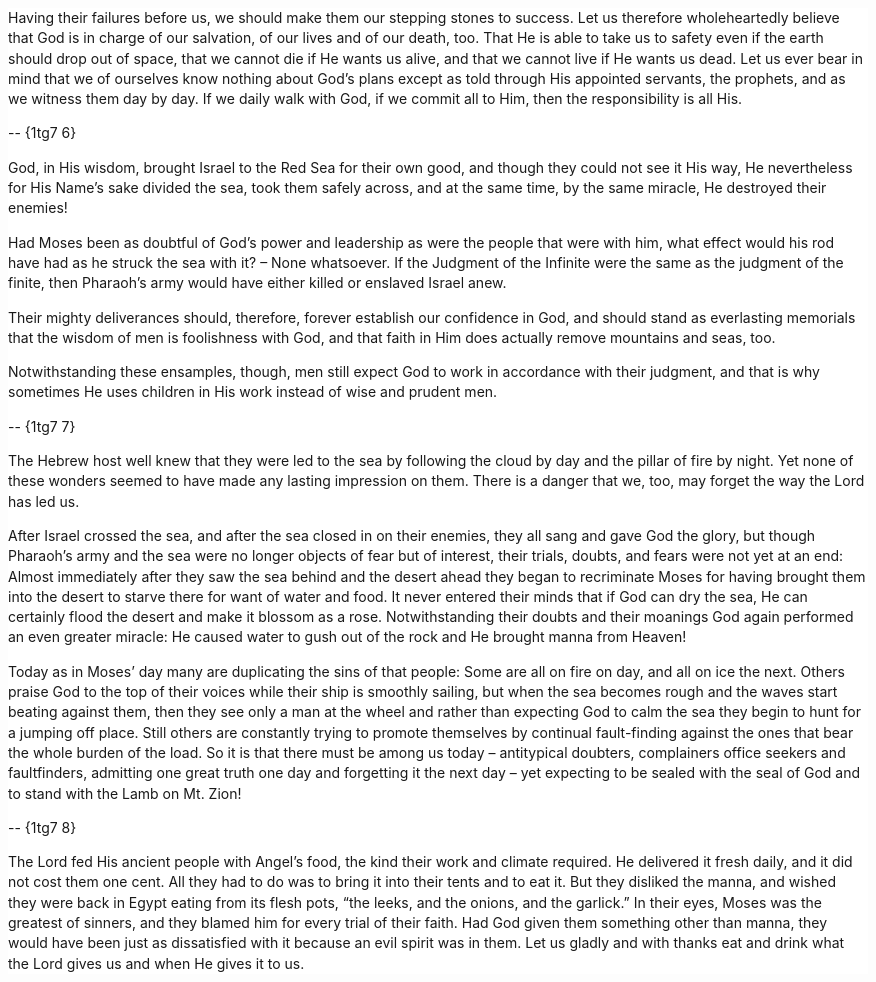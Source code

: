  Having their failures before us, we should make them our stepping stones to success. Let us therefore wholeheartedly believe that God is in charge of our salvation, of our lives and of our death, too. That He is able to take us to safety even if the earth should drop out of space, that we cannot die if He wants us alive, and that we cannot live if He wants us dead. Let us ever bear in mind that we of ourselves know nothing about God’s plans except as told through His appointed servants, the prophets, and as we witness them day by day. If we daily walk with God, if we commit all to Him, then the responsibility is all His.

 -- {1tg7 6}   
  
   God, in His wisdom, brought Israel to the Red Sea for their own good, and though they could not see it His way, He nevertheless for His Name’s sake divided the sea, took them safely across, and at the same time, by the same miracle, He destroyed their enemies!

 Had Moses been as doubtful of God’s power and leadership as were the people that were with him, what effect would his rod have had as he struck the sea with it? – None whatsoever. If the Judgment of the Infinite were the same as the judgment of the finite, then Pharaoh’s army would have either killed or enslaved Israel anew.

 Their mighty deliverances should, therefore, forever establish our confidence in God, and should stand as everlasting memorials that the wisdom of men is foolishness with God, and that faith in Him does actually remove mountains and seas, too.

 Notwithstanding these ensamples, though, men still expect God to work in accordance with their judgment, and that is why sometimes He uses children in His work instead of wise and prudent men.

 -- {1tg7 7}   
  
   The Hebrew host well knew that they were led to the sea by following the cloud by day and the pillar of fire by night. Yet none of these wonders seemed to have made any lasting impression on them. There is a danger that we, too, may forget the way the Lord has led us.

 After Israel crossed the sea, and after the sea closed in on their enemies, they all sang and gave God the glory, but though Pharaoh’s army and the sea were no longer objects of fear but of interest, their trials, doubts, and fears were not yet at an end: Almost immediately after they saw the sea behind and the desert ahead they began to recriminate Moses for having brought them into the desert to starve there for want of water and food. It never entered their minds that if God can dry the sea, He can certainly flood the desert and make it blossom as a rose. Notwithstanding their doubts and their moanings God again performed an even greater miracle: He caused water to gush out of the rock and He brought manna from Heaven!

 Today as in Moses’ day many are duplicating the sins of that people: Some are all on fire on day, and all on ice the next. Others praise God to the top of their voices while their ship is smoothly sailing, but when the sea becomes rough and the waves start beating against them, then they see only a man at the wheel and rather than expecting God to calm the sea they begin to hunt for a jumping off place. Still others are constantly trying to promote themselves by continual fault-finding against the ones that bear the whole burden of the load. So it is that there must be among us today – antitypical doubters, complainers office seekers and faultfinders, admitting one great truth one day and forgetting it the next day – yet expecting to be sealed with the seal of God and to stand with the Lamb on Mt. Zion!

 -- {1tg7 8}   
  
   The Lord fed His ancient people with Angel’s food, the kind their work and climate required. He delivered it fresh daily, and it did not cost them one cent. All they had to do was to bring it into their tents and to eat it. But they disliked the manna, and wished they were back in Egypt eating from its flesh pots, “the leeks, and the onions, and the garlick.” In their eyes, Moses was the greatest of sinners, and they blamed him for every trial of their faith. Had God given them something other than manna, they would have been just as dissatisfied with it because an evil spirit was in them. Let us gladly and with thanks eat and drink what the Lord gives us and when He gives it to us.
